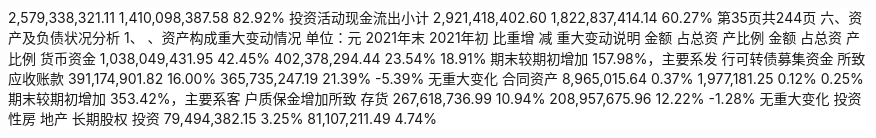 2,579,338,321.11
1,410,098,387.58
82.92%
投资活动现金流出小计
2,921,418,402.60
1,822,837,414.14
60.27%
第35页共244页
六、资产及负债状况分析
1、
、资产构成重大变动情况
单位：元
2021年末
2021年初
比重增
减
重大变动说明
金额
占总资
产比例
金额
占总资
产比例
货币资金
1,038,049,431.95
42.45%
402,378,294.44
23.54%
18.91%
期末较期初增加
157.98%，主要系发
行可转债募集资金
所致
应收账款
391,174,901.82
16.00%
365,735,247.19
21.39%
-5.39%
无重大变化
合同资产
8,965,015.64
0.37%
1,977,181.25
0.12%
0.25%
期末较期初增加
353.42%，主要系客
户质保金增加所致
存货
267,618,736.99
10.94%
208,957,675.96
12.22%
-1.28%
无重大变化
投资性房
地产
长期股权
投资
79,494,382.15
3.25%
81,107,211.49
4.74%